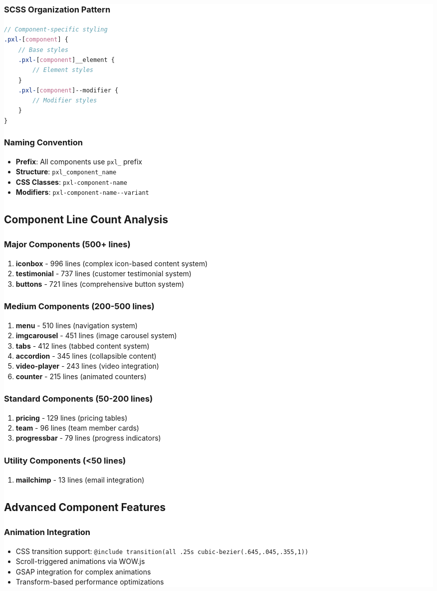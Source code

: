### SCSS Organization Pattern
```scss
// Component-specific styling
.pxl-[component] {
    // Base styles
    .pxl-[component]__element {
        // Element styles
    }
    .pxl-[component]--modifier {
        // Modifier styles
    }
}
```

### Naming Convention
- **Prefix**: All components use `pxl_` prefix
- **Structure**: `pxl_component_name`
- **CSS Classes**: `pxl-component-name`
- **Modifiers**: `pxl-component-name--variant`

## Component Line Count Analysis

### Major Components (500+ lines)
1. **iconbox** - 996 lines (complex icon-based content system)
2. **testimonial** - 737 lines (customer testimonial system)
3. **buttons** - 721 lines (comprehensive button system)

### Medium Components (200-500 lines)
1. **menu** - 510 lines (navigation system)
2. **imgcarousel** - 451 lines (image carousel system)
3. **tabs** - 412 lines (tabbed content system)
4. **accordion** - 345 lines (collapsible content)
5. **video-player** - 243 lines (video integration)
6. **counter** - 215 lines (animated counters)

### Standard Components (50-200 lines)
1. **pricing** - 129 lines (pricing tables)
2. **team** - 96 lines (team member cards)
3. **progressbar** - 79 lines (progress indicators)

### Utility Components (<50 lines)
1. **mailchimp** - 13 lines (email integration)

## Advanced Component Features

### Animation Integration
- CSS transition support: `@include transition(all .25s cubic-bezier(.645,.045,.355,1))`
- Scroll-triggered animations via WOW.js
- GSAP integration for complex animations
- Transform-based performance optimizations
